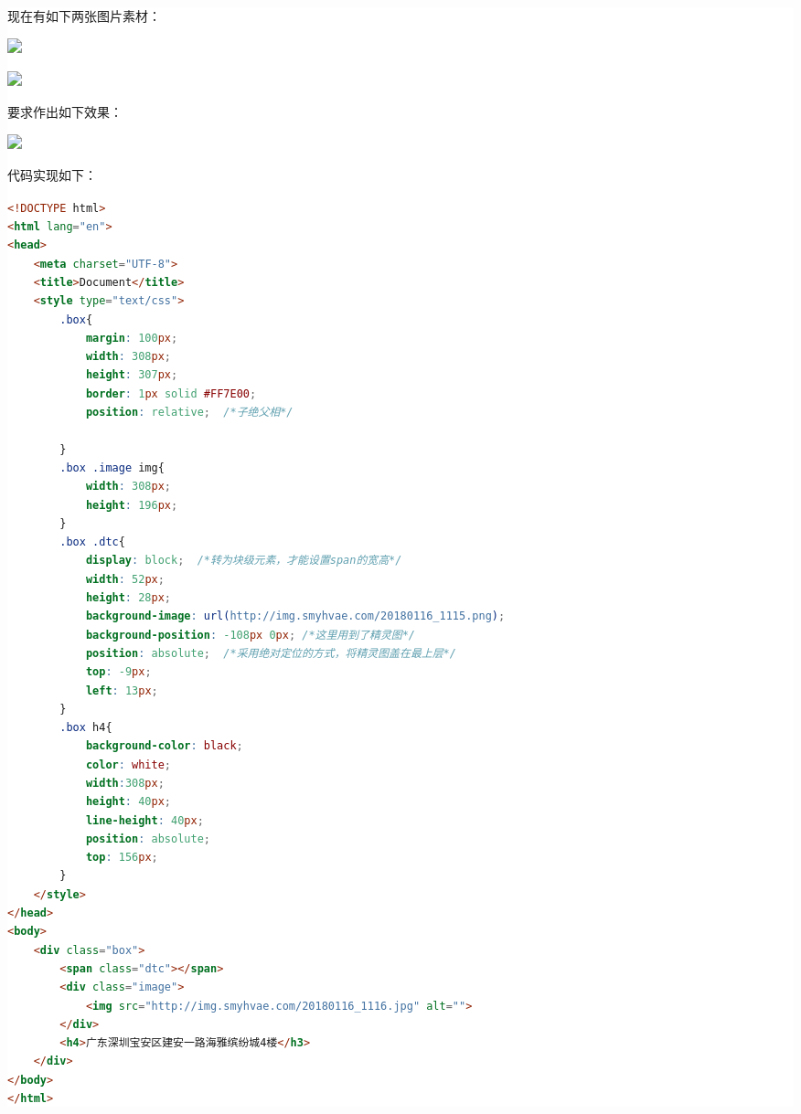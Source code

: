 现在有如下两张图片素材：

![](http://img.smyhvae.com/20180116_1115.png)

![](http://img.smyhvae.com/20180116_1116.jpg)

要求作出如下效果：

![](http://img.smyhvae.com/20180116_1117.png)

代码实现如下：

```html
<!DOCTYPE html>
<html lang="en">
<head>
	<meta charset="UTF-8">
	<title>Document</title>
	<style type="text/css">
		.box{
			margin: 100px;
			width: 308px;
			height: 307px;
			border: 1px solid #FF7E00;
			position: relative;  /*子绝父相*/

		}
		.box .image img{
			width: 308px;
			height: 196px;
		}
		.box .dtc{
			display: block;  /*转为块级元素，才能设置span的宽高*/
			width: 52px;
			height: 28px;
			background-image: url(http://img.smyhvae.com/20180116_1115.png);
			background-position: -108px 0px; /*这里用到了精灵图*/
			position: absolute;  /*采用绝对定位的方式，将精灵图盖在最上层*/
			top: -9px;
			left: 13px;
		}
		.box h4{
			background-color: black;
			color: white;
			width:308px;
			height: 40px;
			line-height: 40px;
			position: absolute;
			top: 156px;
		}
	</style>
</head>
<body>
	<div class="box">
		<span class="dtc"></span>
		<div class="image">
			<img src="http://img.smyhvae.com/20180116_1116.jpg" alt="">
		</div>
		<h4>广东深圳宝安区建安一路海雅缤纷城4楼</h3>
	</div>
</body>
</html>
```
